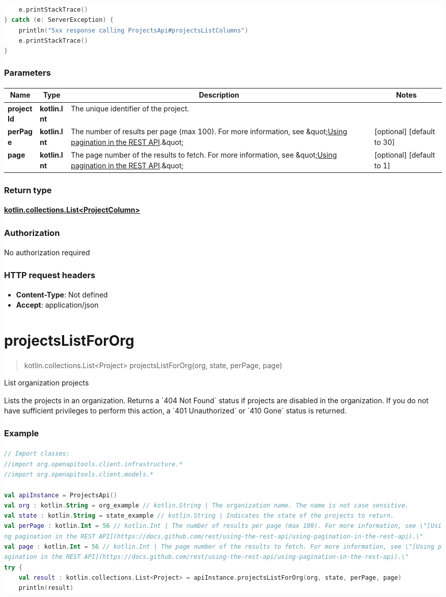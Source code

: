 ```kotlin
    e.printStackTrace()
} catch (e: ServerException) {
    println("5xx response calling ProjectsApi#projectsListColumns")
    e.printStackTrace()
}
```

### Parameters

Name | Type | Description  | Notes
------------- | ------------- | ------------- | -------------
 **projectId** | **kotlin.Int**| The unique identifier of the project. |
 **perPage** | **kotlin.Int**| The number of results per page (max 100). For more information, see \&quot;[Using pagination in the REST API](https://docs.github.com/rest/using-the-rest-api/using-pagination-in-the-rest-api).\&quot; | [optional] [default to 30]
 **page** | **kotlin.Int**| The page number of the results to fetch. For more information, see \&quot;[Using pagination in the REST API](https://docs.github.com/rest/using-the-rest-api/using-pagination-in-the-rest-api).\&quot; | [optional] [default to 1]

### Return type

[**kotlin.collections.List&lt;ProjectColumn&gt;**](ProjectColumn.md)

### Authorization

No authorization required

### HTTP request headers

 - **Content-Type**: Not defined
 - **Accept**: application/json

<a id="projectsListForOrg"></a>
# **projectsListForOrg**
> kotlin.collections.List&lt;Project&gt; projectsListForOrg(org, state, perPage, page)

List organization projects

Lists the projects in an organization. Returns a &#x60;404 Not Found&#x60; status if projects are disabled in the organization. If you do not have sufficient privileges to perform this action, a &#x60;401 Unauthorized&#x60; or &#x60;410 Gone&#x60; status is returned.

### Example
```kotlin
// Import classes:
//import org.openapitools.client.infrastructure.*
//import org.openapitools.client.models.*

val apiInstance = ProjectsApi()
val org : kotlin.String = org_example // kotlin.String | The organization name. The name is not case sensitive.
val state : kotlin.String = state_example // kotlin.String | Indicates the state of the projects to return.
val perPage : kotlin.Int = 56 // kotlin.Int | The number of results per page (max 100). For more information, see \"[Using pagination in the REST API](https://docs.github.com/rest/using-the-rest-api/using-pagination-in-the-rest-api).\"
val page : kotlin.Int = 56 // kotlin.Int | The page number of the results to fetch. For more information, see \"[Using pagination in the REST API](https://docs.github.com/rest/using-the-rest-api/using-pagination-in-the-rest-api).\"
try {
    val result : kotlin.collections.List<Project> = apiInstance.projectsListForOrg(org, state, perPage, page)
    println(result)
```